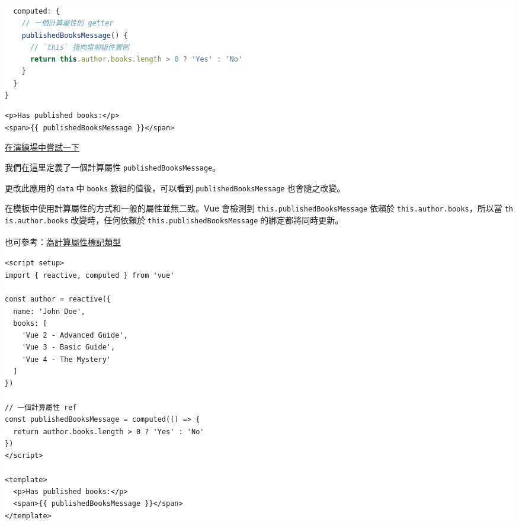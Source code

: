 ```js
  computed: {
    // 一個計算屬性的 getter
    publishedBooksMessage() {
      // `this` 指向當前組件實例
      return this.author.books.length > 0 ? 'Yes' : 'No'
    }
  }
}
```

```vue-html
<p>Has published books:</p>
<span>{{ publishedBooksMessage }}</span>
```

[在演練場中嘗試一下](https://play.vuejs.org/#eNqFkN1KxDAQhV/l0JsqaFfUq1IquwiKsF6JINaLbDNui20S8rO4lL676c82eCFCIDOZMzkzXxetlUoOjqI0ykypa2XzQtC3ktqC0ydzjUVXCIAzy87OpxjQZJ0WpwxgzlZSp+EBEKylFPGTrATuJcUXobST8sukeA8vQPzqCNe4xJofmCiJ48HV/FfbLLrxog0zdfmn4tYrXirC9mgs6WMcBB+nsJ+C8erHH0rZKmeJL0sot2tqUxHfDONuyRi2p4BggWCr2iQTgGTcLGlI7G2FHFe4Q/xGJoYn8SznQSbTQviTrRboPrHUqoZZ8hmQqfyRmTDFTC1bqalsFBN5183o/3NG33uvoWUwXYyi/gdTEpwK)

我們在這里定義了一個計算屬性 `publishedBooksMessage`。

更改此應用的 `data` 中 `books` 數組的值後，可以看到 `publishedBooksMessage` 也會隨之改變。

在模板中使用計算屬性的方式和一般的屬性並無二致。Vue 會檢測到 `this.publishedBooksMessage` 依賴於 `this.author.books`，所以當 `this.author.books` 改變時，任何依賴於 `this.publishedBooksMessage` 的綁定都將同時更新。

也可參考：[為計算屬性標記類型](/guide/typescript/options-api#typing-computed-properties) <sup class="vt-badge ts" />

</div>

<div class="composition-api" markdown="1">

```vue
<script setup>
import { reactive, computed } from 'vue'

const author = reactive({
  name: 'John Doe',
  books: [
    'Vue 2 - Advanced Guide',
    'Vue 3 - Basic Guide',
    'Vue 4 - The Mystery'
  ]
})

// 一個計算屬性 ref
const publishedBooksMessage = computed(() => {
  return author.books.length > 0 ? 'Yes' : 'No'
})
</script>

<template>
  <p>Has published books:</p>
  <span>{{ publishedBooksMessage }}</span>
</template>
```
